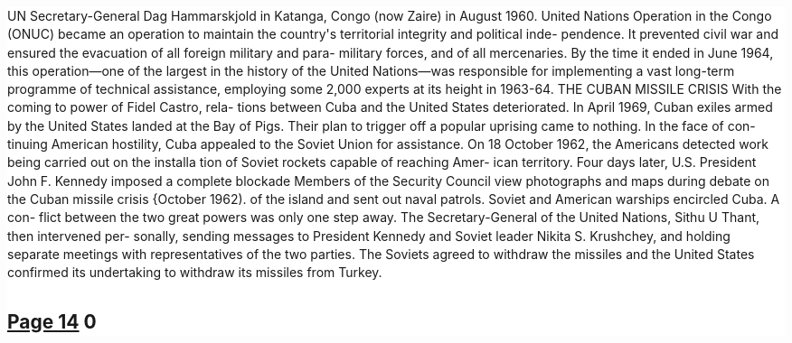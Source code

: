 UN Secretary-General Dag Hammarskjold in 
Katanga, Congo (now Zaire) in August 1960. 
United Nations Operation in the Congo 
(ONUC) became an operation to maintain the 
country's territorial integrity and political inde- 
pendence. It prevented civil war and ensured 
the evacuation of all foreign military and para- 
military forces, and of all mercenaries. 
By the time it ended in June 1964, this 
operation—one of the largest in the history 
of the United Nations—was responsible for 
implementing a vast long-term programme of 
technical assistance, employing some 2,000 
experts at its height in 1963-64. 
THE CUBAN MISSILE CRISIS 
With the coming to power of Fidel Castro, rela- 
tions between Cuba and the United States 
deteriorated. In April 1969, Cuban exiles 
armed by the United States landed at the Bay 
of Pigs. Their plan to trigger off a popular 
uprising came to nothing. In the face of con- 
tinuing American hostility, Cuba appealed to 
the Soviet Union for assistance. 
On 18 October 1962, the Americans 
detected work being carried out on the installa 
tion of Soviet rockets capable of reaching Amer- 
ican territory. Four days later, U.S. President 
John F. Kennedy imposed a complete blockade 
Members of the 
Security Council 
view photographs 
and maps during 
debate on the 
Cuban missile crisis 
{October 1962). 
of the island and sent out naval patrols. Soviet 
and American warships encircled Cuba. A con- 
flict between the two great powers was only one 
step away. 
The Secretary-General of the United 
Nations, Sithu U Thant, then intervened per- 
sonally, sending messages to President 
Kennedy and Soviet leader Nikita S. 
Krushchey, and holding separate meetings 
with representatives of the two parties. The 
Soviets agreed to withdraw the missiles and 
the United States confirmed its undertaking 
to withdraw its missiles from Turkey. 

## [Page 14](101202engo.pdf#page=14) 0
